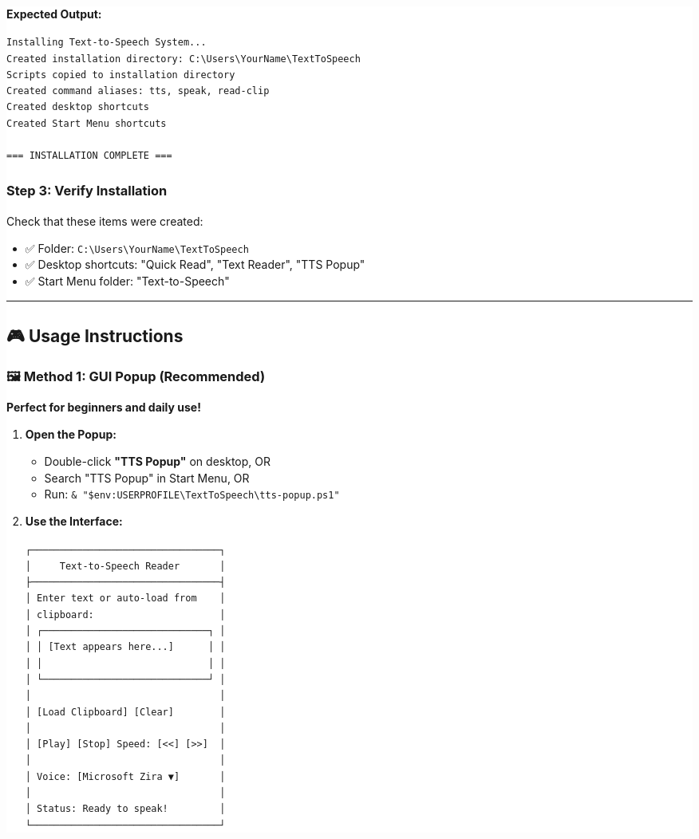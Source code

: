 **Expected Output:**
```
Installing Text-to-Speech System...
Created installation directory: C:\Users\YourName\TextToSpeech
Scripts copied to installation directory
Created command aliases: tts, speak, read-clip
Created desktop shortcuts
Created Start Menu shortcuts

=== INSTALLATION COMPLETE ===
```

### **Step 3: Verify Installation**

Check that these items were created:
- ✅ Folder: `C:\Users\YourName\TextToSpeech`
- ✅ Desktop shortcuts: "Quick Read", "Text Reader", "TTS Popup"
- ✅ Start Menu folder: "Text-to-Speech"

---

## 🎮 Usage Instructions

### 🖼️ **Method 1: GUI Popup (Recommended)**

**Perfect for beginners and daily use!**

1. **Open the Popup:**
   - Double-click **"TTS Popup"** on desktop, OR
   - Search "TTS Popup" in Start Menu, OR
   - Run: `& "$env:USERPROFILE\TextToSpeech\tts-popup.ps1"`

2. **Use the Interface:**
   ```
   ┌─────────────────────────────────┐
   │     Text-to-Speech Reader       │
   ├─────────────────────────────────┤
   │ Enter text or auto-load from    │
   │ clipboard:                      │
   │ ┌─────────────────────────────┐ │
   │ │ [Text appears here...]      │ │
   │ │                             │ │
   │ └─────────────────────────────┘ │
   │                                 │
   │ [Load Clipboard] [Clear]        │
   │                                 │
   │ [Play] [Stop] Speed: [<<] [>>]  │
   │                                 │
   │ Voice: [Microsoft Zira ▼]       │
   │                                 │
   │ Status: Ready to speak!         │
   └─────────────────────────────────┘
   ```
